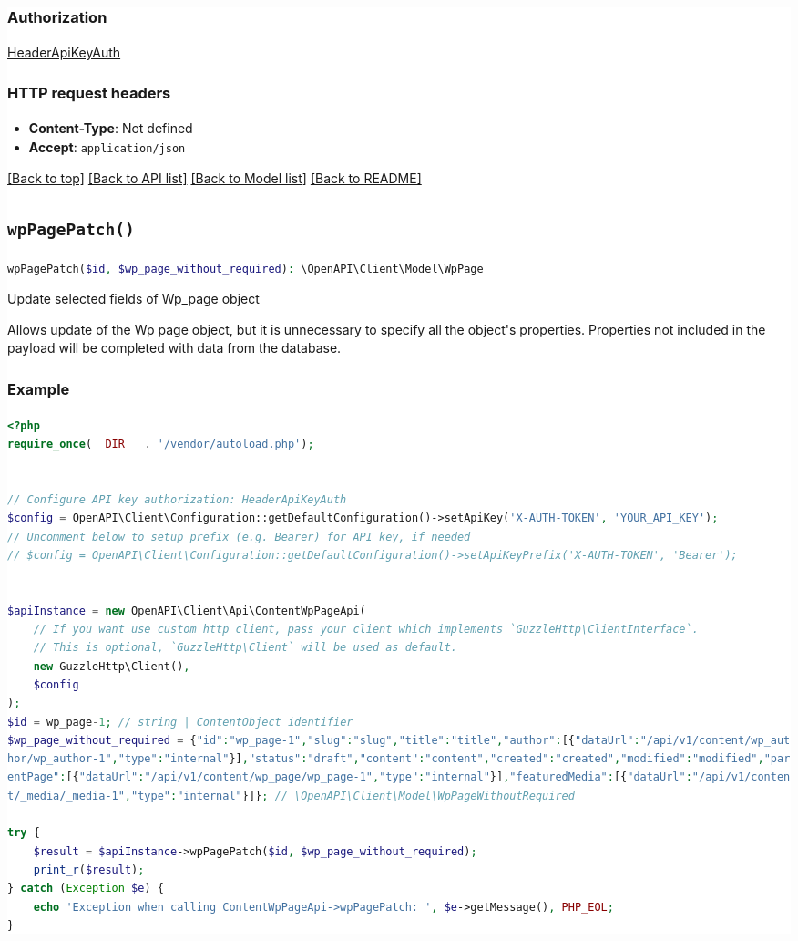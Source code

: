 ### Authorization

[HeaderApiKeyAuth](../../README.md#HeaderApiKeyAuth)

### HTTP request headers

- **Content-Type**: Not defined
- **Accept**: `application/json`

[[Back to top]](#) [[Back to API list]](../../README.md#endpoints)
[[Back to Model list]](../../README.md#models)
[[Back to README]](../../README.md)

## `wpPagePatch()`

```php
wpPagePatch($id, $wp_page_without_required): \OpenAPI\Client\Model\WpPage
```

Update selected fields of Wp_page object

Allows update of the Wp page object, but it is unnecessary to specify all the object's properties. Properties not included in the payload will be completed with data from the database. <br />

### Example

```php
<?php
require_once(__DIR__ . '/vendor/autoload.php');


// Configure API key authorization: HeaderApiKeyAuth
$config = OpenAPI\Client\Configuration::getDefaultConfiguration()->setApiKey('X-AUTH-TOKEN', 'YOUR_API_KEY');
// Uncomment below to setup prefix (e.g. Bearer) for API key, if needed
// $config = OpenAPI\Client\Configuration::getDefaultConfiguration()->setApiKeyPrefix('X-AUTH-TOKEN', 'Bearer');


$apiInstance = new OpenAPI\Client\Api\ContentWpPageApi(
    // If you want use custom http client, pass your client which implements `GuzzleHttp\ClientInterface`.
    // This is optional, `GuzzleHttp\Client` will be used as default.
    new GuzzleHttp\Client(),
    $config
);
$id = wp_page-1; // string | ContentObject identifier
$wp_page_without_required = {"id":"wp_page-1","slug":"slug","title":"title","author":[{"dataUrl":"/api/v1/content/wp_author/wp_author-1","type":"internal"}],"status":"draft","content":"content","created":"created","modified":"modified","parentPage":[{"dataUrl":"/api/v1/content/wp_page/wp_page-1","type":"internal"}],"featuredMedia":[{"dataUrl":"/api/v1/content/_media/_media-1","type":"internal"}]}; // \OpenAPI\Client\Model\WpPageWithoutRequired

try {
    $result = $apiInstance->wpPagePatch($id, $wp_page_without_required);
    print_r($result);
} catch (Exception $e) {
    echo 'Exception when calling ContentWpPageApi->wpPagePatch: ', $e->getMessage(), PHP_EOL;
}
```
